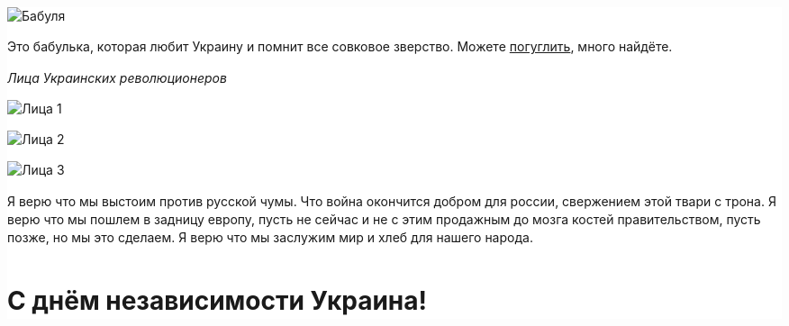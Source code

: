 ![Бабуля](http://macgera.s3.amazonaws.com/old-media/images/1-wHB0o-T9185mdAQOlYVGXg.jpeg)

Это бабулька, которая любит Украину и помнит все совковое зверство. Можете [погуглить](https://www.google.com.ua/search?q=%D0%91%D0%B0%D0%B1%D1%83%D1%88%D0%BA%D0%B0+%D1%81+%D0%B2%D1%8F%D0%B7%D0%B0%D0%BD%D0%BD%D1%8B%D0%BC+%D1%84%D0%BB%D0%B0%D0%B3%D0%BE%D0%BC+%D0%97%D0%B0%D0%BF%D0%BE%D1%80%D0%B6%D1%8C%D0%B5&oq=%D0%91%D0%B0%D0%B1%D1%83%D1%88%D0%BA%D0%B0+%D1%81+%D0%B2%D1%8F%D0%B7%D0%B0%D0%BD%D0%BD%D1%8B%D0%BC+%D1%84%D0%BB%D0%B0%D0%B3%D0%BE%D0%BC+%D0%97%D0%B0%D0%BF%D0%BE%D1%80%D0%B6%D1%8C%D0%B5&aqs=chrome..69i57.8613j0j7&sourceid=chrome&es_sm=119&ie=UTF-8#q=%D0%91%D0%B0%D0%B1%D1%83%D1%88%D0%BA%D0%B0+%D1%81+%D0%B2%D1%8F%D0%B7%D0%B0%D0%BD%D1%8B%D0%BC+%D1%84%D0%BB%D0%B0%D0%B3%D0%BE%D0%BC+%D0%97%D0%B0%D0%BF%D0%BE%D1%80%D0%BE%D0%B6%D1%8C%D0%B5&spell=1), много найдёте.

_Лица Украинских революционеров_

![Лица 1](http://macgera.s3.amazonaws.com/old-media/images/1-8QKQN8VvJI4DhhV1LNM0bA.jpeg)

![Лица 2](http://macgera.s3.amazonaws.com/old-media/images/1-sq1YFZ4WJA3m8vpukkV5aw.jpeg)

![Лица 3](http://macgera.s3.amazonaws.com/old-media/images/1-hwPfXP2t3PLczM179FywGA.jpeg)

Я верю что мы выстоим против русской чумы. Что война окончится добром для россии, свержением этой твари с трона. Я верю что мы пошлем в задницу европу, пусть не сейчас и не с этим продажным до мозга костей правительством, пусть позже, но мы это сделаем. Я верю что мы заслужим мир и хлеб для нашего народа.

# С днём независимости Украина!
